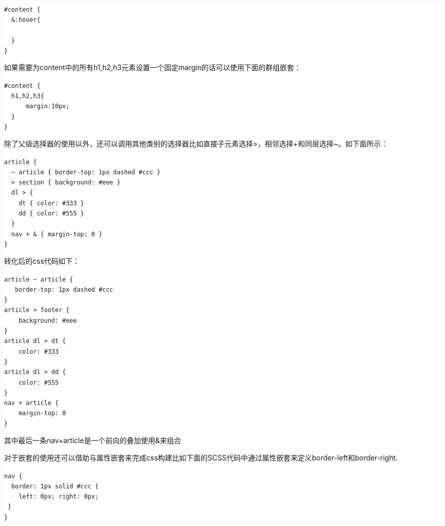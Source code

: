     #content {
      &:hover{
    
      }
    }
    

如果需要为content中的所有h1,h2,h3元素设置一个固定margin的话可以使用下面的群组嵌套：

<pre><code class="scss">#content {
  h1,h2,h3{
      margin:10px;
  }
}
</code></pre>

除了父级选择器的使用以外，还可以调用其他类别的选择器比如直接子元素选择>，相邻选择+和同层选择~。如下面所示：

<pre><code class="scss">article {
  ~ article { border-top: 1px dashed #ccc }
  &gt; section { background: #eee }
  dl &gt; {
    dt { color: #333 }
    dd { color: #555 }
  }
  nav + & { margin-top: 0 }
}
</code></pre>

转化后的css代码如下：

<pre><code class="css">article ~ article { 
   border-top: 1px dashed #ccc 
} 
article &gt; footer { 
    background: #eee 
} 
article dl &gt; dt {
    color: #333 
} 
article dl &gt; dd { 
    color: #555
} 
nav + article { 
    margin-top: 0 
}
</code></pre>

其中最后一条nav+article是一个前向的叠加使用&来组合

对于嵌套的使用还可以借助与属性嵌套来完成css构建比如下面的SCSS代码中通过属性嵌套来定义border-left和border-right.

    nav { 
      border: 1px solid #ccc { 
        left: 0px; right: 0px; 
     } 
    }
    